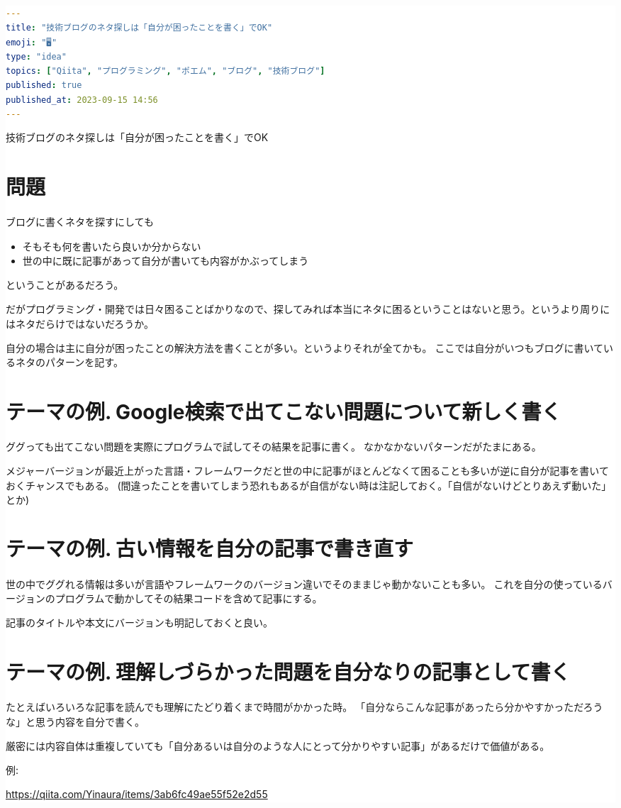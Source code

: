 ```yaml
---
title: "技術ブログのネタ探しは「自分が困ったことを書く」でOK"
emoji: "🖥"
type: "idea"
topics: ["Qiita", "プログラミング", "ポエム", "ブログ", "技術ブログ"]
published: true
published_at: 2023-09-15 14:56
---
```


技術ブログのネタ探しは「自分が困ったことを書く」でOK

# 問題

ブログに書くネタを探すにしても

- そもそも何を書いたら良いか分からない
- 世の中に既に記事があって自分が書いても内容がかぶってしまう

ということがあるだろう。

だがプログラミング・開発では日々困ることばかりなので、探してみれば本当にネタに困るということはないと思う。というより周りにはネタだらけではないだろうか。

自分の場合は主に自分が困ったことの解決方法を書くことが多い。というよりそれが全てかも。
ここでは自分がいつもブログに書いているネタのパターンを記す。

# テーマの例.  Google検索で出てこない問題について新しく書く

ググっても出てこない問題を実際にプログラムで試してその結果を記事に書く。
なかなかないパターンだがたまにある。

メジャーバージョンが最近上がった言語・フレームワークだと世の中に記事がほとんどなくて困ることも多いが逆に自分が記事を書いておくチャンスでもある。
(間違ったことを書いてしまう恐れもあるが自信がない時は注記しておく。「自信がないけどとりあえず動いた」とか)


#  テーマの例.  古い情報を自分の記事で書き直す

世の中でググれる情報は多いが言語やフレームワークのバージョン違いでそのままじゃ動かないことも多い。
これを自分の使っているバージョンのプログラムで動かしてその結果コードを含めて記事にする。

記事のタイトルや本文にバージョンも明記しておくと良い。

#  テーマの例.  理解しづらかった問題を自分なりの記事として書く

たとえばいろいろな記事を読んでも理解にたどり着くまで時間がかかった時。
「自分ならこんな記事があったら分かやすかっただろうな」と思う内容を自分で書く。

厳密には内容自体は重複していても「自分あるいは自分のような人にとって分かりやすい記事」があるだけで価値がある。

例: 

https://qiita.com/Yinaura/items/3ab6fc49ae55f52e2d55
